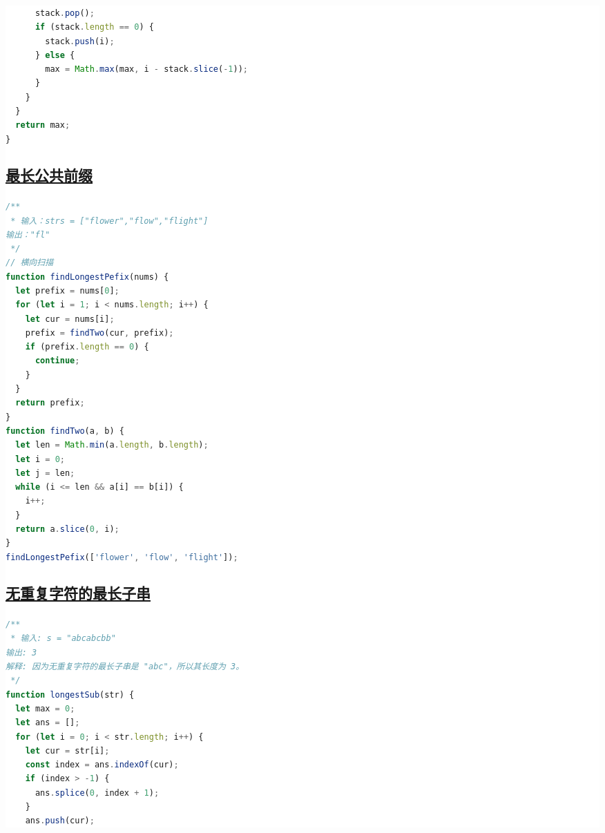 ```js
      stack.pop();
      if (stack.length == 0) {
        stack.push(i);
      } else {
        max = Math.max(max, i - stack.slice(-1));
      }
    }
  }
  return max;
}
```

## [最长公共前缀](https://leetcode.cn/problems/longest-common-prefix/description/)

```js
/**
 * 输入：strs = ["flower","flow","flight"]
输出："fl"
 */
// 横向扫描
function findLongestPefix(nums) {
  let prefix = nums[0];
  for (let i = 1; i < nums.length; i++) {
    let cur = nums[i];
    prefix = findTwo(cur, prefix);
    if (prefix.length == 0) {
      continue;
    }
  }
  return prefix;
}
function findTwo(a, b) {
  let len = Math.min(a.length, b.length);
  let i = 0;
  let j = len;
  while (i <= len && a[i] == b[i]) {
    i++;
  }
  return a.slice(0, i);
}
findLongestPefix(['flower', 'flow', 'flight']);
```

## [无重复字符的最长子串](https://leetcode.cn/problems/longest-substring-without-repeating-characters/description/)

```js
/**
 * 输入: s = "abcabcbb"
输出: 3 
解释: 因为无重复字符的最长子串是 "abc"，所以其长度为 3。
 */
function longestSub(str) {
  let max = 0;
  let ans = [];
  for (let i = 0; i < str.length; i++) {
    let cur = str[i];
    const index = ans.indexOf(cur);
    if (index > -1) {
      ans.splice(0, index + 1);
    }
    ans.push(cur);
```